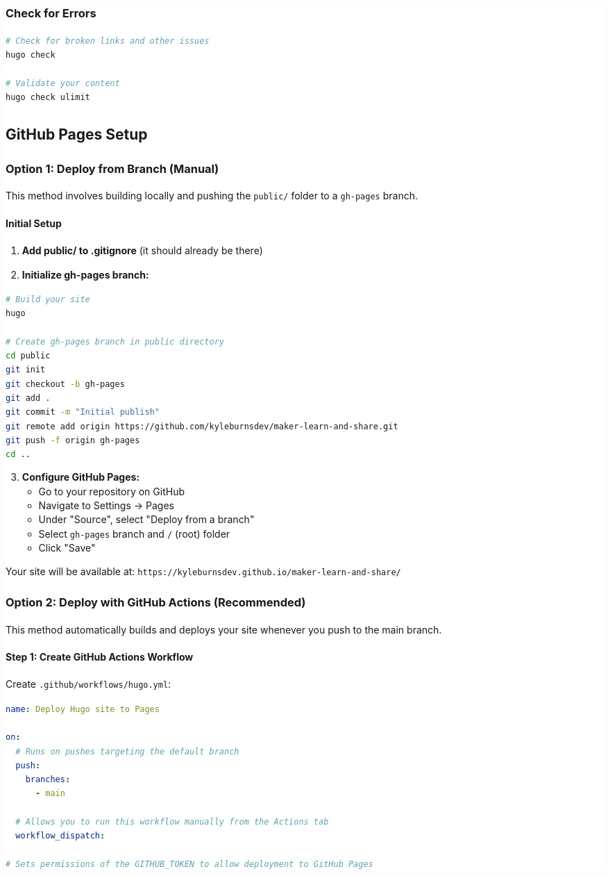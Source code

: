 ### Check for Errors

```bash
# Check for broken links and other issues
hugo check

# Validate your content
hugo check ulimit
```

## GitHub Pages Setup

### Option 1: Deploy from Branch (Manual)

This method involves building locally and pushing the `public/` folder to a `gh-pages` branch.

#### Initial Setup

1. **Add public/ to .gitignore** (it should already be there)

2. **Initialize gh-pages branch:**

```bash
# Build your site
hugo

# Create gh-pages branch in public directory
cd public
git init
git checkout -b gh-pages
git add .
git commit -m "Initial publish"
git remote add origin https://github.com/kyleburnsdev/maker-learn-and-share.git
git push -f origin gh-pages
cd ..
```

3. **Configure GitHub Pages:**
   - Go to your repository on GitHub
   - Navigate to Settings → Pages
   - Under "Source", select "Deploy from a branch"
   - Select `gh-pages` branch and `/` (root) folder
   - Click "Save"

Your site will be available at: `https://kyleburnsdev.github.io/maker-learn-and-share/`

### Option 2: Deploy with GitHub Actions (Recommended)

This method automatically builds and deploys your site whenever you push to the main branch.

#### Step 1: Create GitHub Actions Workflow

Create `.github/workflows/hugo.yml`:

```yaml
name: Deploy Hugo site to Pages

on:
  # Runs on pushes targeting the default branch
  push:
    branches:
      - main

  # Allows you to run this workflow manually from the Actions tab
  workflow_dispatch:

# Sets permissions of the GITHUB_TOKEN to allow deployment to GitHub Pages
```